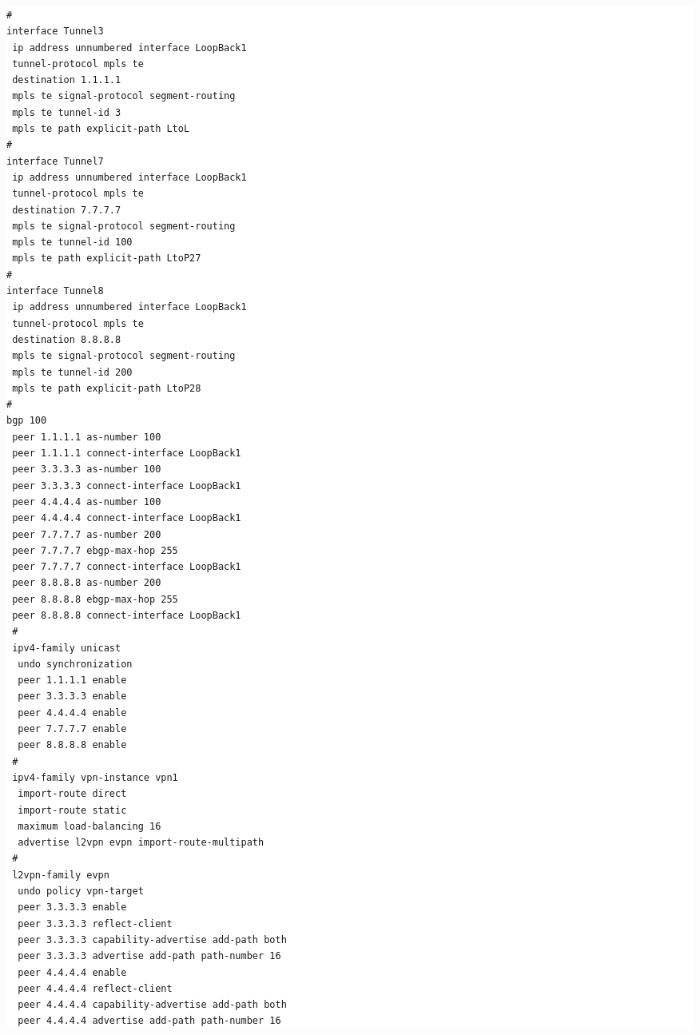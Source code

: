   ```
  #
  interface Tunnel3
   ip address unnumbered interface LoopBack1
   tunnel-protocol mpls te
   destination 1.1.1.1
   mpls te signal-protocol segment-routing
   mpls te tunnel-id 3
   mpls te path explicit-path LtoL
  #
  interface Tunnel7
   ip address unnumbered interface LoopBack1
   tunnel-protocol mpls te
   destination 7.7.7.7
   mpls te signal-protocol segment-routing
   mpls te tunnel-id 100
   mpls te path explicit-path LtoP27
  #
  interface Tunnel8
   ip address unnumbered interface LoopBack1
   tunnel-protocol mpls te
   destination 8.8.8.8
   mpls te signal-protocol segment-routing
   mpls te tunnel-id 200
   mpls te path explicit-path LtoP28
  #
  bgp 100
   peer 1.1.1.1 as-number 100
   peer 1.1.1.1 connect-interface LoopBack1
   peer 3.3.3.3 as-number 100
   peer 3.3.3.3 connect-interface LoopBack1
   peer 4.4.4.4 as-number 100
   peer 4.4.4.4 connect-interface LoopBack1
   peer 7.7.7.7 as-number 200
   peer 7.7.7.7 ebgp-max-hop 255
   peer 7.7.7.7 connect-interface LoopBack1
   peer 8.8.8.8 as-number 200
   peer 8.8.8.8 ebgp-max-hop 255
   peer 8.8.8.8 connect-interface LoopBack1
   #
   ipv4-family unicast
    undo synchronization
    peer 1.1.1.1 enable
    peer 3.3.3.3 enable
    peer 4.4.4.4 enable
    peer 7.7.7.7 enable
    peer 8.8.8.8 enable
   #
   ipv4-family vpn-instance vpn1
    import-route direct
    import-route static
    maximum load-balancing 16
    advertise l2vpn evpn import-route-multipath
   #
   l2vpn-family evpn
    undo policy vpn-target
    peer 3.3.3.3 enable
    peer 3.3.3.3 reflect-client
    peer 3.3.3.3 capability-advertise add-path both
    peer 3.3.3.3 advertise add-path path-number 16
    peer 4.4.4.4 enable
    peer 4.4.4.4 reflect-client
    peer 4.4.4.4 capability-advertise add-path both
    peer 4.4.4.4 advertise add-path path-number 16
  ```